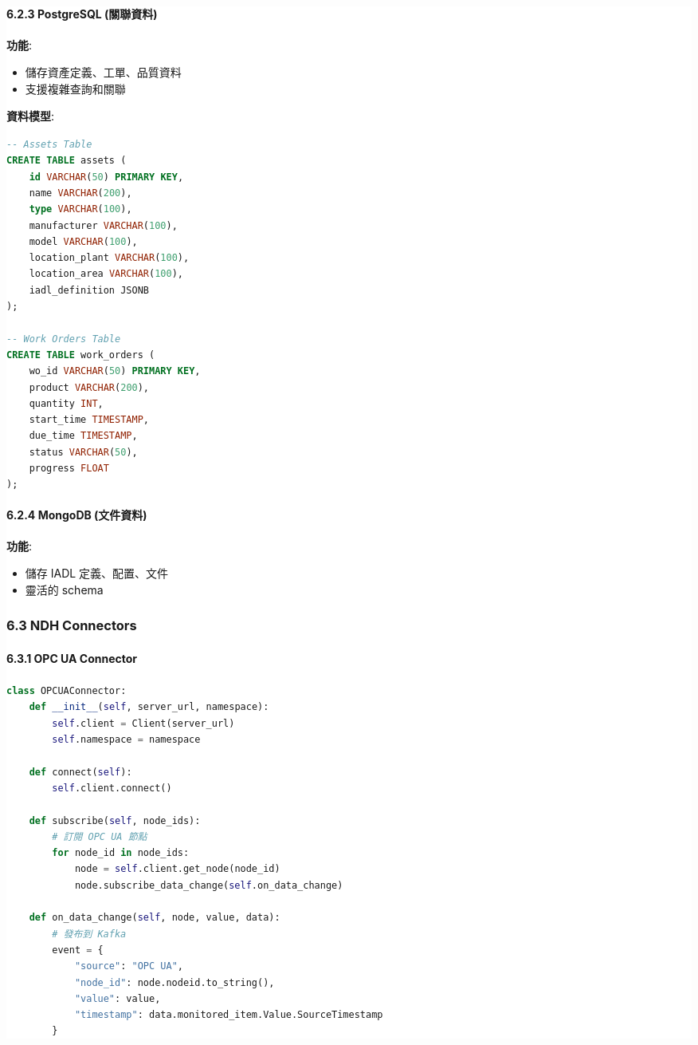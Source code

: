 #### 6.2.3 PostgreSQL (關聯資料)

**功能**:
- 儲存資產定義、工單、品質資料
- 支援複雜查詢和關聯

**資料模型**:
```sql
-- Assets Table
CREATE TABLE assets (
    id VARCHAR(50) PRIMARY KEY,
    name VARCHAR(200),
    type VARCHAR(100),
    manufacturer VARCHAR(100),
    model VARCHAR(100),
    location_plant VARCHAR(100),
    location_area VARCHAR(100),
    iadl_definition JSONB
);

-- Work Orders Table
CREATE TABLE work_orders (
    wo_id VARCHAR(50) PRIMARY KEY,
    product VARCHAR(200),
    quantity INT,
    start_time TIMESTAMP,
    due_time TIMESTAMP,
    status VARCHAR(50),
    progress FLOAT
);
```

#### 6.2.4 MongoDB (文件資料)

**功能**:
- 儲存 IADL 定義、配置、文件
- 靈活的 schema

### 6.3 NDH Connectors

#### 6.3.1 OPC UA Connector

```python
class OPCUAConnector:
    def __init__(self, server_url, namespace):
        self.client = Client(server_url)
        self.namespace = namespace
        
    def connect(self):
        self.client.connect()
        
    def subscribe(self, node_ids):
        # 訂閱 OPC UA 節點
        for node_id in node_ids:
            node = self.client.get_node(node_id)
            node.subscribe_data_change(self.on_data_change)
            
    def on_data_change(self, node, value, data):
        # 發布到 Kafka
        event = {
            "source": "OPC UA",
            "node_id": node.nodeid.to_string(),
            "value": value,
            "timestamp": data.monitored_item.Value.SourceTimestamp
        }
```